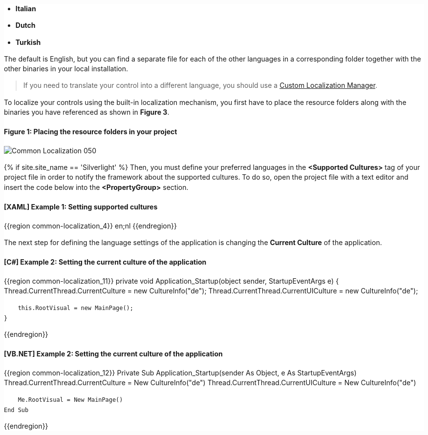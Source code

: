 * **Italian**

* **Dutch**

* **Turkish**

The default is English, but you can find a separate file for each of the other languages in a corresponding folder together with the other binaries in your local installation.

>If you need to translate your control into a different language, you should use a [Custom Localization Manager](#localization-using-custom-localization-manager).

To localize your controls using the built-in localization mechanism, you first have to place the resource folders along with the binaries you have referenced as shown in **Figure 3**.

#### __Figure 1: Placing the resource folders in your project__

![Common Localization 050](images/Common_Localization_050.PNG)

{% if site.site_name == 'Silverlight' %}
Then, you must define your preferred languages in the **&lt;Supported Cultures&gt;** tag of your project file in order to notify the framework about the supported cultures. To do so, open the project file with a text editor and insert the code below into the __&lt;PropertyGroup&gt;__ section.

#### __[XAML] Example 1: Setting supported cultures__

{{region common-localization_4}}
	<SupportedCultures>en;nl</SupportedCultures>
{{endregion}}

The next step for defining the language settings of the application is changing the __Current Culture__ of the application.
            
#### __[C#] Example 2: Setting the current culture of the application__

{{region common-localization_11}}
	private void Application_Startup(object sender, StartupEventArgs e)
	{
	    Thread.CurrentThread.CurrentCulture = new CultureInfo("de");
	    Thread.CurrentThread.CurrentUICulture = new CultureInfo("de");
	
	    this.RootVisual = new MainPage();
	}
{{endregion}}

#### __[VB.NET] Example 2: Setting the current culture of the application__

{{region common-localization_12}}
	Private Sub Application_Startup(sender As Object, e As StartupEventArgs)
	    Thread.CurrentThread.CurrentCulture = New CultureInfo("de")
	    Thread.CurrentThread.CurrentUICulture = New CultureInfo("de")
	
	    Me.RootVisual = New MainPage()
	End Sub
{{endregion}}
